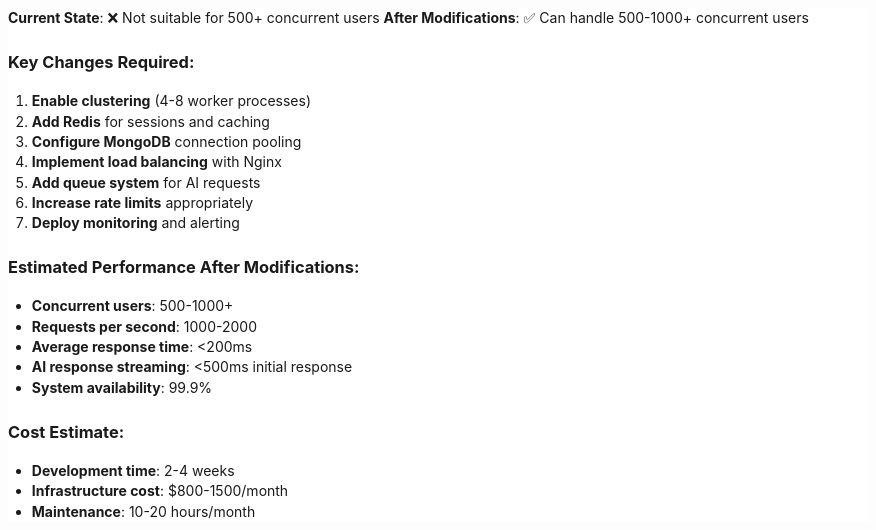 **Current State**: ❌ Not suitable for 500+ concurrent users
**After Modifications**: ✅ Can handle 500-1000+ concurrent users

### Key Changes Required:
1. **Enable clustering** (4-8 worker processes)
2. **Add Redis** for sessions and caching
3. **Configure MongoDB** connection pooling
4. **Implement load balancing** with Nginx
5. **Add queue system** for AI requests
6. **Increase rate limits** appropriately
7. **Deploy monitoring** and alerting

### Estimated Performance After Modifications:
- **Concurrent users**: 500-1000+
- **Requests per second**: 1000-2000
- **Average response time**: <200ms
- **AI response streaming**: <500ms initial response
- **System availability**: 99.9%

### Cost Estimate:
- **Development time**: 2-4 weeks
- **Infrastructure cost**: $800-1500/month
- **Maintenance**: 10-20 hours/month